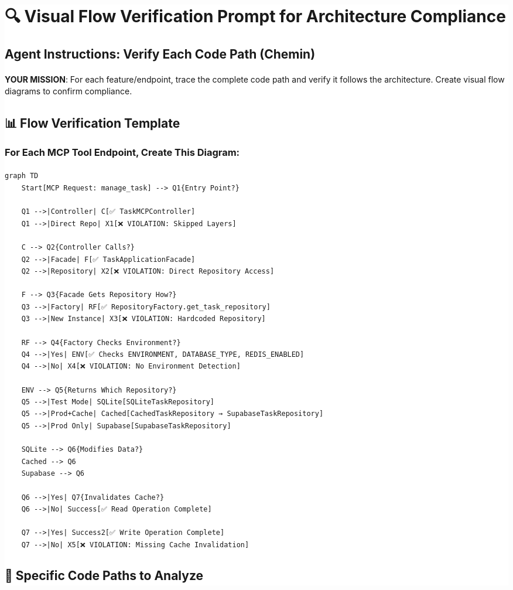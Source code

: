 # 🔍 Visual Flow Verification Prompt for Architecture Compliance

## Agent Instructions: Verify Each Code Path (Chemin)

**YOUR MISSION**: For each feature/endpoint, trace the complete code path and verify it follows the architecture. Create visual flow diagrams to confirm compliance.

## 📊 Flow Verification Template

### For Each MCP Tool Endpoint, Create This Diagram:

```mermaid
graph TD
    Start[MCP Request: manage_task] --> Q1{Entry Point?}
    
    Q1 -->|Controller| C[✅ TaskMCPController]
    Q1 -->|Direct Repo| X1[❌ VIOLATION: Skipped Layers]
    
    C --> Q2{Controller Calls?}
    Q2 -->|Facade| F[✅ TaskApplicationFacade]
    Q2 -->|Repository| X2[❌ VIOLATION: Direct Repository Access]
    
    F --> Q3{Facade Gets Repository How?}
    Q3 -->|Factory| RF[✅ RepositoryFactory.get_task_repository]
    Q3 -->|New Instance| X3[❌ VIOLATION: Hardcoded Repository]
    
    RF --> Q4{Factory Checks Environment?}
    Q4 -->|Yes| ENV[✅ Checks ENVIRONMENT, DATABASE_TYPE, REDIS_ENABLED]
    Q4 -->|No| X4[❌ VIOLATION: No Environment Detection]
    
    ENV --> Q5{Returns Which Repository?}
    Q5 -->|Test Mode| SQLite[SQLiteTaskRepository]
    Q5 -->|Prod+Cache| Cached[CachedTaskRepository → SupabaseTaskRepository]
    Q5 -->|Prod Only| Supabase[SupabaseTaskRepository]
    
    SQLite --> Q6{Modifies Data?}
    Cached --> Q6
    Supabase --> Q6
    
    Q6 -->|Yes| Q7{Invalidates Cache?}
    Q6 -->|No| Success[✅ Read Operation Complete]
    
    Q7 -->|Yes| Success2[✅ Write Operation Complete]
    Q7 -->|No| X5[❌ VIOLATION: Missing Cache Invalidation]
```

## 🔬 Specific Code Paths to Analyze

